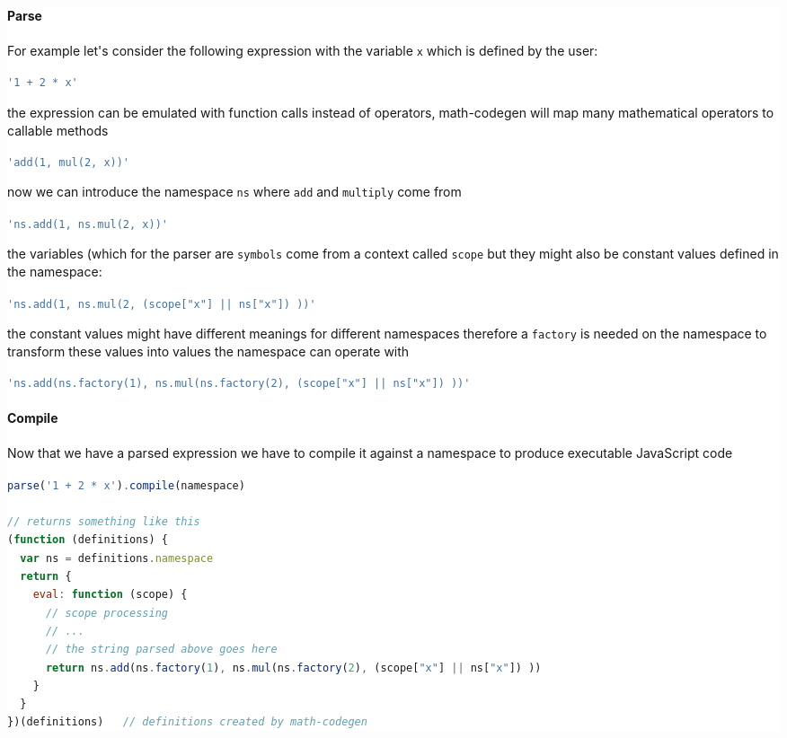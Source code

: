 #### Parse

For example let's consider the following expression with the variable `x` which is defined by the user:

```javascript
'1 + 2 * x'
```

the expression can be emulated with function calls instead of operators, math-codegen will map many mathematical
operators to callable methods

```javascript
'add(1, mul(2, x))'
```

now we can introduce the namespace `ns` where `add` and `multiply` come from

```javascript
'ns.add(1, ns.mul(2, x))'
```

the variables (which for the parser are `symbols`
come from a context called `scope` but they might also be constant values defined in the namespace:

```javascript
'ns.add(1, ns.mul(2, (scope["x"] || ns["x"]) ))'
```

the constant values might have different meanings for different namespaces therefore a `factory` is needed
on the namespace to transform these values into values the namespace can operate with

```javascript
'ns.add(ns.factory(1), ns.mul(ns.factory(2), (scope["x"] || ns["x"]) ))'
```

#### Compile

Now that we have a parsed expression we have to compile it against a namespace to produce
executable JavaScript code
 
```javascript
parse('1 + 2 * x').compile(namespace)

// returns something like this
(function (definitions) {
  var ns = definitions.namespace
  return {
    eval: function (scope) {
      // scope processing
      // ...
      // the string parsed above goes here
      return ns.add(ns.factory(1), ns.mul(ns.factory(2), (scope["x"] || ns["x"]) ))
    }
  }
})(definitions)   // definitions created by math-codegen    
```


[npm-image]: https://img.shields.io/npm/v/math-codegen.svg?style=flat
[npm-url]: https://npmjs.org/package/math-codegen
[travis-image]: https://travis-ci.org/maurizzzio/math-codegen.svg?branch=master
[travis-url]: https://travis-ci.org/maurizzzio/math-codegen
[coveralls-image]: https://coveralls.io/repos/maurizzzio/math-codegen/badge.svg?branch=master
[coveralls-url]: https://coveralls.io/r/maurizzzio/math-codegen?branch=master